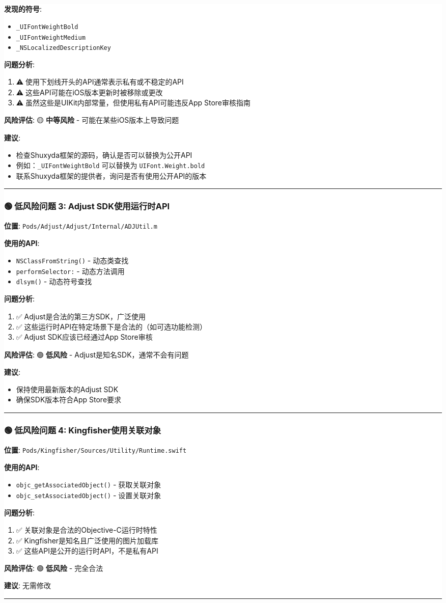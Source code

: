 **发现的符号**:
- `_UIFontWeightBold`
- `_UIFontWeightMedium`
- `_NSLocalizedDescriptionKey`

**问题分析**:
1. ⚠️ 使用下划线开头的API通常表示私有或不稳定的API
2. ⚠️ 这些API可能在iOS版本更新时被移除或更改
3. ⚠️ 虽然这些是UIKit内部常量，但使用私有API可能违反App Store审核指南

**风险评估**: 🟡 **中等风险** - 可能在某些iOS版本上导致问题

**建议**:
- 检查Shuxyda框架的源码，确认是否可以替换为公开API
- 例如：`_UIFontWeightBold` 可以替换为 `UIFont.Weight.bold`
- 联系Shuxyda框架的提供者，询问是否有使用公开API的版本

---

### 🟢 **低风险问题 3: Adjust SDK使用运行时API**

**位置**: `Pods/Adjust/Adjust/Internal/ADJUtil.m`

**使用的API**:
- `NSClassFromString()` - 动态类查找
- `performSelector:` - 动态方法调用
- `dlsym()` - 动态符号查找

**问题分析**:
1. ✅ Adjust是合法的第三方SDK，广泛使用
2. ✅ 这些运行时API在特定场景下是合法的（如可选功能检测）
3. ✅ Adjust SDK应该已经通过App Store审核

**风险评估**: 🟢 **低风险** - Adjust是知名SDK，通常不会有问题

**建议**:
- 保持使用最新版本的Adjust SDK
- 确保SDK版本符合App Store要求

---

### 🟢 **低风险问题 4: Kingfisher使用关联对象**

**位置**: `Pods/Kingfisher/Sources/Utility/Runtime.swift`

**使用的API**:
- `objc_getAssociatedObject()` - 获取关联对象
- `objc_setAssociatedObject()` - 设置关联对象

**问题分析**:
1. ✅ 关联对象是合法的Objective-C运行时特性
2. ✅ Kingfisher是知名且广泛使用的图片加载库
3. ✅ 这些API是公开的运行时API，不是私有API

**风险评估**: 🟢 **低风险** - 完全合法

**建议**: 无需修改

---